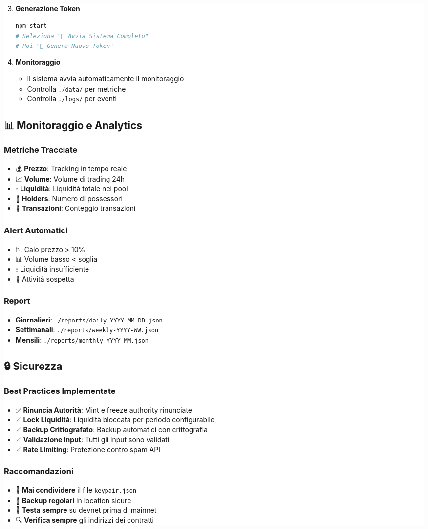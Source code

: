 3. **Generazione Token**
   ```bash
   npm start
   # Seleziona "🚀 Avvia Sistema Completo"
   # Poi "🚀 Genera Nuovo Token"
   ```

4. **Monitoraggio**
   - Il sistema avvia automaticamente il monitoraggio
   - Controlla `./data/` per metriche
   - Controlla `./logs/` per eventi

## 📊 Monitoraggio e Analytics

### Metriche Tracciate

- 💰 **Prezzo**: Tracking in tempo reale
- 📈 **Volume**: Volume di trading 24h
- 💧 **Liquidità**: Liquidità totale nei pool
- 👥 **Holders**: Numero di possessori
- 🔄 **Transazioni**: Conteggio transazioni

### Alert Automatici

- 📉 Calo prezzo > 10%
- 📊 Volume basso < soglia
- 💧 Liquidità insufficiente
- 🚨 Attività sospetta

### Report

- **Giornalieri**: `./reports/daily-YYYY-MM-DD.json`
- **Settimanali**: `./reports/weekly-YYYY-WW.json`
- **Mensili**: `./reports/monthly-YYYY-MM.json`

## 🔒 Sicurezza

### Best Practices Implementate

- ✅ **Rinuncia Autorità**: Mint e freeze authority rinunciate
- ✅ **Lock Liquidità**: Liquidità bloccata per periodo configurabile
- ✅ **Backup Crittografato**: Backup automatici con crittografia
- ✅ **Validazione Input**: Tutti gli input sono validati
- ✅ **Rate Limiting**: Protezione contro spam API

### Raccomandazioni

- 🔐 **Mai condividere** il file `keypair.json`
- 💾 **Backup regolari** in location sicure
- 🧪 **Testa sempre** su devnet prima di mainnet
- 🔍 **Verifica sempre** gli indirizzi dei contratti
